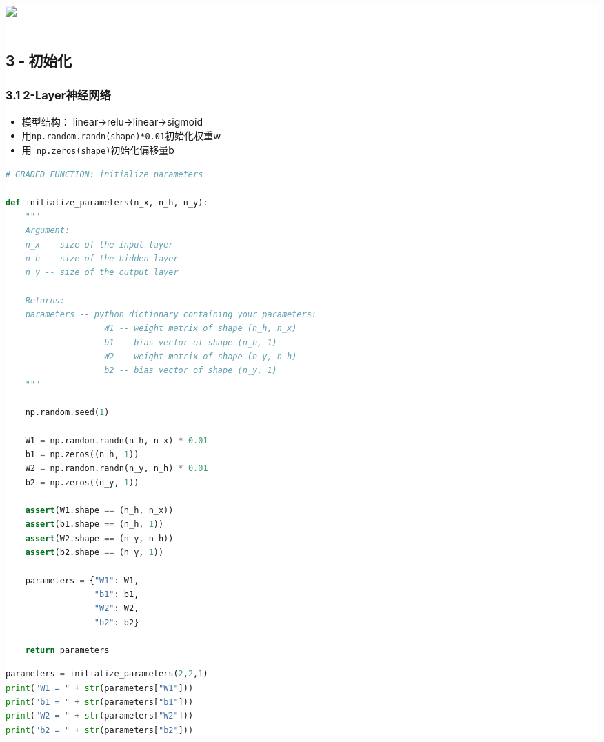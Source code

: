 ![](http://ope2etmx1.bkt.clouddn.com/final%20outline.png)

---

## 3 - 初始化

### 3.1 2-Layer神经网络

- 模型结构： linear->relu->linear->sigmoid
- 用`np.random.randn(shape)*0.01`初始化权重w
- 用` np.zeros(shape)`初始化偏移量b

```Python
# GRADED FUNCTION: initialize_parameters

def initialize_parameters(n_x, n_h, n_y):
    """
    Argument:
    n_x -- size of the input layer
    n_h -- size of the hidden layer
    n_y -- size of the output layer
    
    Returns:
    parameters -- python dictionary containing your parameters:
                    W1 -- weight matrix of shape (n_h, n_x)
                    b1 -- bias vector of shape (n_h, 1)
                    W2 -- weight matrix of shape (n_y, n_h)
                    b2 -- bias vector of shape (n_y, 1)
    """
    
    np.random.seed(1)
    
    W1 = np.random.randn(n_h, n_x) * 0.01
    b1 = np.zeros((n_h, 1))
    W2 = np.random.randn(n_y, n_h) * 0.01
    b2 = np.zeros((n_y, 1))
    
    assert(W1.shape == (n_h, n_x))
    assert(b1.shape == (n_h, 1))
    assert(W2.shape == (n_y, n_h))
    assert(b2.shape == (n_y, 1))
    
    parameters = {"W1": W1,
                  "b1": b1,
                  "W2": W2,
                  "b2": b2}
    
    return parameters    
```

```Python
parameters = initialize_parameters(2,2,1)
print("W1 = " + str(parameters["W1"]))
print("b1 = " + str(parameters["b1"]))
print("W2 = " + str(parameters["W2"]))
print("b2 = " + str(parameters["b2"]))
```
